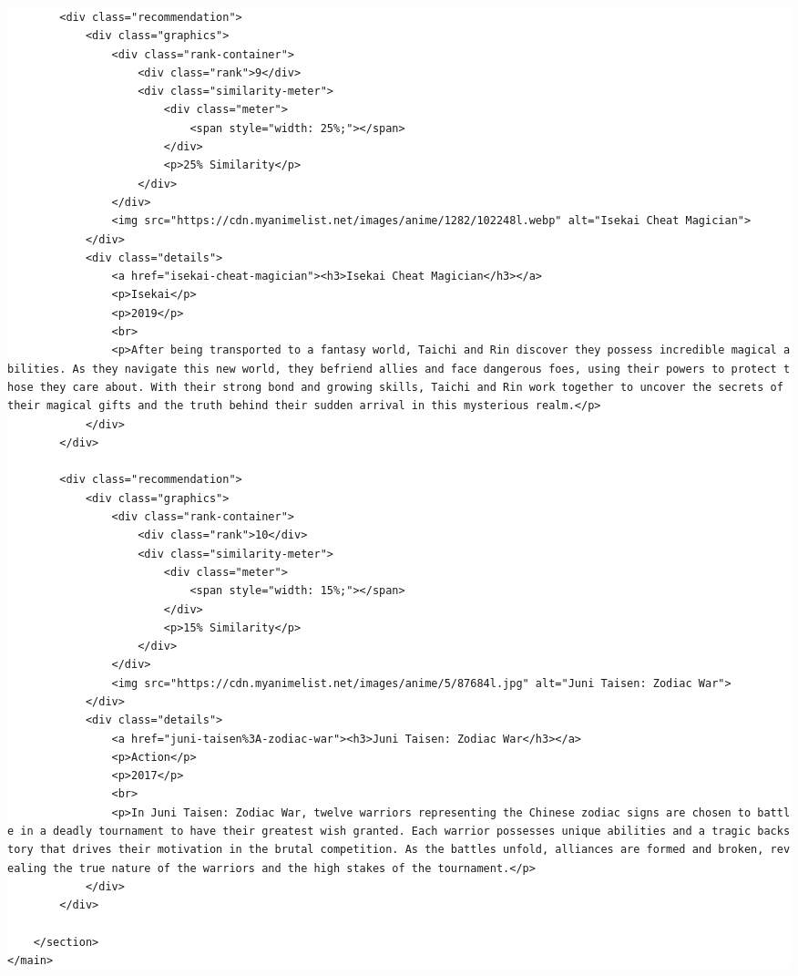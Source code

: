             <div class="recommendation">
                <div class="graphics">
                    <div class="rank-container">
                        <div class="rank">9</div>
                        <div class="similarity-meter">
                            <div class="meter">
                                <span style="width: 25%;"></span>
                            </div>
                            <p>25% Similarity</p>
                        </div>
                    </div>
                    <img src="https://cdn.myanimelist.net/images/anime/1282/102248l.webp" alt="Isekai Cheat Magician">
                </div>
                <div class="details">
                    <a href="isekai-cheat-magician"><h3>Isekai Cheat Magician</h3></a>
                    <p>Isekai</p>
                    <p>2019</p>
                    <br>
                    <p>After being transported to a fantasy world, Taichi and Rin discover they possess incredible magical abilities. As they navigate this new world, they befriend allies and face dangerous foes, using their powers to protect those they care about. With their strong bond and growing skills, Taichi and Rin work together to uncover the secrets of their magical gifts and the truth behind their sudden arrival in this mysterious realm.</p>
                </div>
            </div>

            <div class="recommendation">
                <div class="graphics">
                    <div class="rank-container">
                        <div class="rank">10</div>
                        <div class="similarity-meter">
                            <div class="meter">
                                <span style="width: 15%;"></span>
                            </div>
                            <p>15% Similarity</p>
                        </div>
                    </div>
                    <img src="https://cdn.myanimelist.net/images/anime/5/87684l.jpg" alt="Juni Taisen: Zodiac War">
                </div>
                <div class="details">
                    <a href="juni-taisen%3A-zodiac-war"><h3>Juni Taisen: Zodiac War</h3></a>
                    <p>Action</p>
                    <p>2017</p>
                    <br>
                    <p>In Juni Taisen: Zodiac War, twelve warriors representing the Chinese zodiac signs are chosen to battle in a deadly tournament to have their greatest wish granted. Each warrior possesses unique abilities and a tragic backstory that drives their motivation in the brutal competition. As the battles unfold, alliances are formed and broken, revealing the true nature of the warriors and the high stakes of the tournament.</p>
                </div>
            </div>

        </section>
    </main>
</body>
</html>
